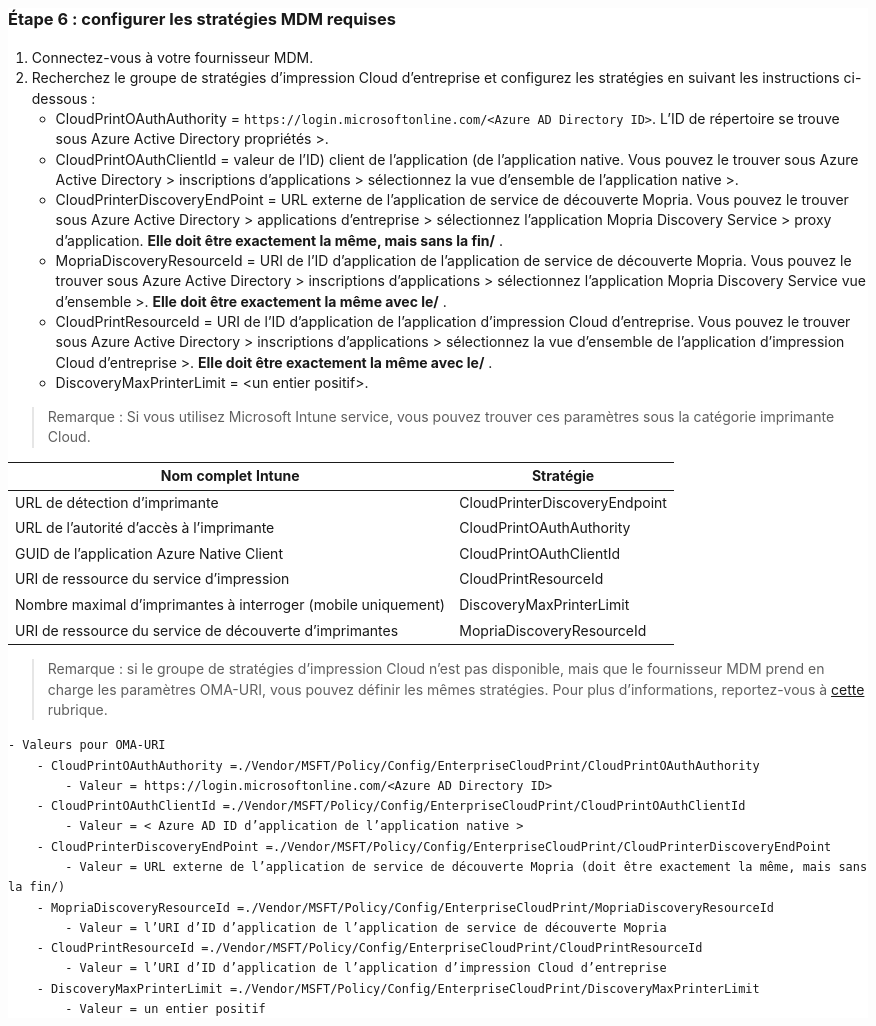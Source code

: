 ### <a name="step-6---configure-the-required-mdm-policies"></a>Étape 6 : configurer les stratégies MDM requises

1. Connectez-vous à votre fournisseur MDM.
2. Recherchez le groupe de stratégies d’impression Cloud d’entreprise et configurez les stratégies en suivant les instructions ci-dessous :
    - CloudPrintOAuthAuthority = `https://login.microsoftonline.com/<Azure AD Directory ID>`. L’ID de répertoire se trouve sous Azure Active Directory propriétés >.
    - CloudPrintOAuthClientId = valeur de l’ID\) client de l’application \(de l’application native. Vous pouvez le trouver sous Azure Active Directory > inscriptions d’applications > sélectionnez la vue d’ensemble de l’application native >.
    - CloudPrinterDiscoveryEndPoint = URL externe de l’application de service de découverte Mopria. Vous pouvez le trouver sous Azure Active Directory > applications d’entreprise > sélectionnez l’application Mopria Discovery Service > proxy d’application. **Elle doit être exactement la même, mais sans la fin/** .
    - MopriaDiscoveryResourceId = URI de l’ID d’application de l’application de service de découverte Mopria. Vous pouvez le trouver sous Azure Active Directory > inscriptions d’applications > sélectionnez l’application Mopria Discovery Service vue d’ensemble >. **Elle doit être exactement la même avec le/** .
    - CloudPrintResourceId = URI de l’ID d’application de l’application d’impression Cloud d’entreprise. Vous pouvez le trouver sous Azure Active Directory > inscriptions d’applications > sélectionnez la vue d’ensemble de l’application d’impression Cloud d’entreprise >. **Elle doit être exactement la même avec le/** .
    - DiscoveryMaxPrinterLimit = \<un entier positif\>.

> Remarque : Si vous utilisez Microsoft Intune service, vous pouvez trouver ces paramètres sous la catégorie imprimante Cloud.

|Nom complet Intune                     |Stratégie                         |
|----------------------------------------|-------------------------------|
|URL de détection d’imprimante                   |CloudPrinterDiscoveryEndpoint  |
|URL de l’autorité d’accès à l’imprimante            |CloudPrintOAuthAuthority       |
|GUID de l’application Azure Native Client            |CloudPrintOAuthClientId        |
|URI de ressource du service d’impression              |CloudPrintResourceId           |
|Nombre maximal d’imprimantes à interroger (mobile uniquement)  |DiscoveryMaxPrinterLimit       |
|URI de ressource du service de découverte d’imprimantes  |MopriaDiscoveryResourceId      |

> Remarque : si le groupe de stratégies d’impression Cloud n’est pas disponible, mais que le fournisseur MDM prend en charge les paramètres OMA-URI, vous pouvez définir les mêmes stratégies.  Pour plus d’informations, reportez-vous à [cette](https://docs.microsoft.com/windows/client-management/mdm/policy-csp-enterprisecloudprint#enterprisecloudprint-cloudprintoauthauthority) rubrique.

    - Valeurs pour OMA-URI
        - CloudPrintOAuthAuthority =./Vendor/MSFT/Policy/Config/EnterpriseCloudPrint/CloudPrintOAuthAuthority
            - Valeur = https://login.microsoftonline.com/<Azure AD Directory ID>
        - CloudPrintOAuthClientId =./Vendor/MSFT/Policy/Config/EnterpriseCloudPrint/CloudPrintOAuthClientId
            - Valeur = < Azure AD ID d’application de l’application native >
        - CloudPrinterDiscoveryEndPoint =./Vendor/MSFT/Policy/Config/EnterpriseCloudPrint/CloudPrinterDiscoveryEndPoint
            - Valeur = URL externe de l’application de service de découverte Mopria (doit être exactement la même, mais sans la fin/)
        - MopriaDiscoveryResourceId =./Vendor/MSFT/Policy/Config/EnterpriseCloudPrint/MopriaDiscoveryResourceId
            - Valeur = l’URI d’ID d’application de l’application de service de découverte Mopria
        - CloudPrintResourceId =./Vendor/MSFT/Policy/Config/EnterpriseCloudPrint/CloudPrintResourceId
            - Valeur = l’URI d’ID d’application de l’application d’impression Cloud d’entreprise
        - DiscoveryMaxPrinterLimit =./Vendor/MSFT/Policy/Config/EnterpriseCloudPrint/DiscoveryMaxPrinterLimit
            - Valeur = un entier positif
    